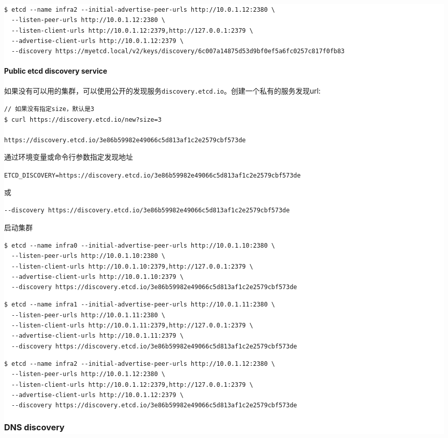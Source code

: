 ```
$ etcd --name infra2 --initial-advertise-peer-urls http://10.0.1.12:2380 \
  --listen-peer-urls http://10.0.1.12:2380 \
  --listen-client-urls http://10.0.1.12:2379,http://127.0.0.1:2379 \
  --advertise-client-urls http://10.0.1.12:2379 \
  --discovery https://myetcd.local/v2/keys/discovery/6c007a14875d53d9bf0ef5a6fc0257c817f0fb83
```


#### Public etcd discovery service

如果没有可以用的集群，可以使用公开的发现服务`discovery.etcd.io`。创建一个私有的服务发现url:

```
// 如果没有指定size，默认是3
$ curl https://discovery.etcd.io/new?size=3

https://discovery.etcd.io/3e86b59982e49066c5d813af1c2e2579cbf573de
```

通过环境变量或命令行参数指定发现地址

```
ETCD_DISCOVERY=https://discovery.etcd.io/3e86b59982e49066c5d813af1c2e2579cbf573de
```
或
```
--discovery https://discovery.etcd.io/3e86b59982e49066c5d813af1c2e2579cbf573de
```

启动集群

```
$ etcd --name infra0 --initial-advertise-peer-urls http://10.0.1.10:2380 \
  --listen-peer-urls http://10.0.1.10:2380 \
  --listen-client-urls http://10.0.1.10:2379,http://127.0.0.1:2379 \
  --advertise-client-urls http://10.0.1.10:2379 \
  --discovery https://discovery.etcd.io/3e86b59982e49066c5d813af1c2e2579cbf573de
```

```
$ etcd --name infra1 --initial-advertise-peer-urls http://10.0.1.11:2380 \
  --listen-peer-urls http://10.0.1.11:2380 \
  --listen-client-urls http://10.0.1.11:2379,http://127.0.0.1:2379 \
  --advertise-client-urls http://10.0.1.11:2379 \
  --discovery https://discovery.etcd.io/3e86b59982e49066c5d813af1c2e2579cbf573de
```

```
$ etcd --name infra2 --initial-advertise-peer-urls http://10.0.1.12:2380 \
  --listen-peer-urls http://10.0.1.12:2380 \
  --listen-client-urls http://10.0.1.12:2379,http://127.0.0.1:2379 \
  --advertise-client-urls http://10.0.1.12:2379 \
  --discovery https://discovery.etcd.io/3e86b59982e49066c5d813af1c2e2579cbf573de
```

### DNS discovery

